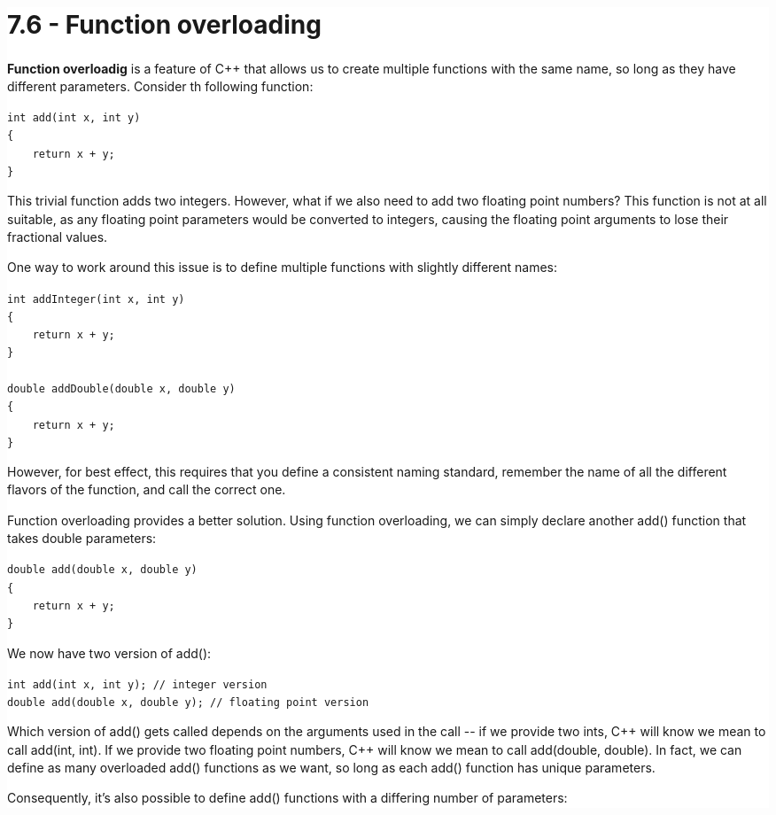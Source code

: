 # 7.6 - Function overloading

**Function overloadig** is a feature of C++ that allows us to create multiple functions with the same name, so long as they have different parameters. Consider th following function:

```
int add(int x, int y)
{
    return x + y;
}
```

This trivial function adds two integers. However, what if we also need to add two floating point numbers? This function is not at all suitable, as any floating point parameters would be converted to integers, causing the floating point arguments to lose their fractional values.

One way to work around this issue is to define multiple functions with slightly different names:

```
int addInteger(int x, int y)
{
    return x + y;
}

double addDouble(double x, double y)
{
    return x + y;
}
```

However, for best effect, this requires that you define a consistent naming standard, remember the name of all the different flavors of the function, and call the correct one.

Function overloading provides a better solution. Using function overloading, we can simply declare another add() function that takes double parameters:

```
double add(double x, double y)
{
    return x + y;
}
```

We now have two version of add():

```
int add(int x, int y); // integer version
double add(double x, double y); // floating point version
```

Which version of add() gets called depends on the arguments used in the call -- if we provide two ints, C++ will know we mean to call add(int, int). If we provide two floating point numbers, C++ will know we mean to call add(double, double). In fact, we can define as many overloaded add() functions as we want, so long as each add() function has unique parameters.

Consequently, it’s also possible to define add() functions with a differing number of parameters:
